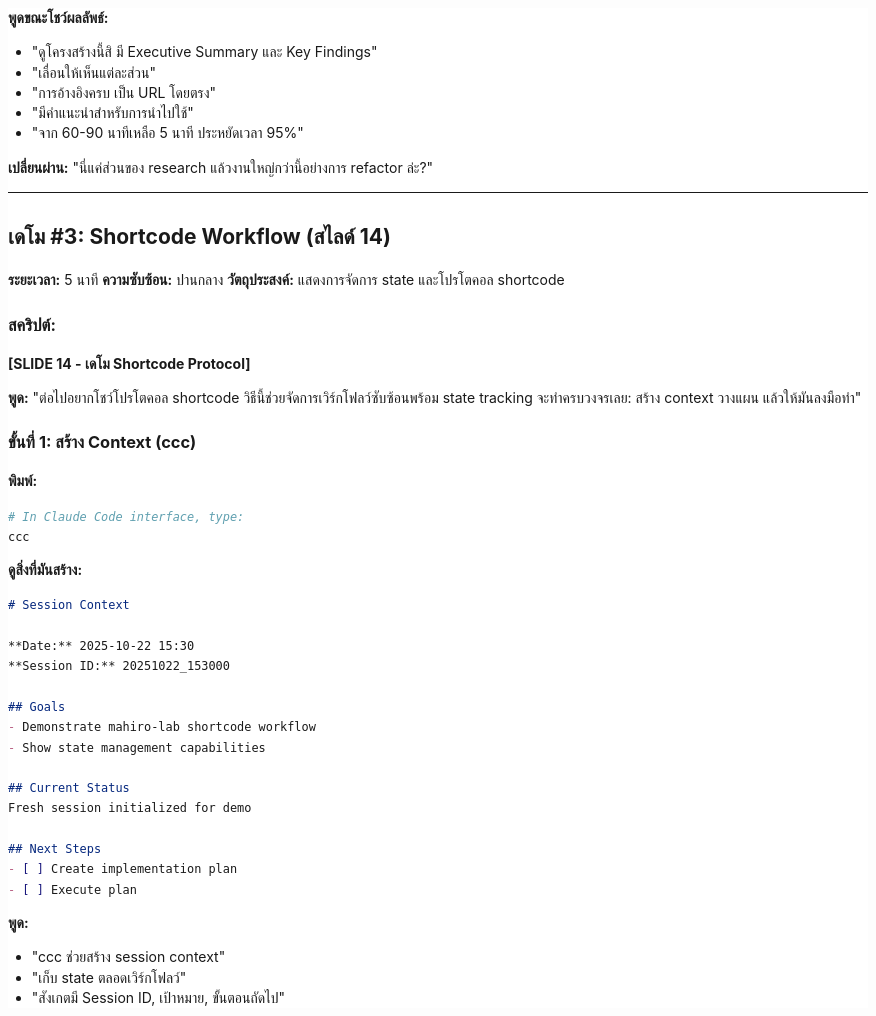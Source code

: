 **พูดขณะโชว์ผลลัพธ์:**
- "ดูโครงสร้างนี้สิ มี Executive Summary และ Key Findings"
- "เลื่อนให้เห็นแต่ละส่วน"
- "การอ้างอิงครบ เป็น URL โดยตรง"
- "มีคำแนะนำสำหรับการนำไปใช้"
- "จาก 60-90 นาทีเหลือ 5 นาที ประหยัดเวลา 95%"

**เปลี่ยนผ่าน:** "นี่แค่ส่วนของ research แล้วงานใหญ่กว่านี้อย่างการ refactor ล่ะ?"

---

## เดโม #3: Shortcode Workflow (สไลด์ 14)
**ระยะเวลา:** 5 นาที
**ความซับซ้อน:** ปานกลาง
**วัตถุประสงค์:** แสดงการจัดการ state และโปรโตคอล shortcode

### สคริปต์:

**[SLIDE 14 - เดโม Shortcode Protocol]**

**พูด:** "ต่อไปอยากโชว์โปรโตคอล shortcode วิธีนี้ช่วยจัดการเวิร์กโฟลว์ซับซ้อนพร้อม state tracking จะทำครบวงจรเลย: สร้าง context วางแผน แล้วให้มันลงมือทำ"

### ขั้นที่ 1: สร้าง Context (ccc)

**พิมพ์:**
```bash
# In Claude Code interface, type:
ccc
```

**ดูสิ่งที่มันสร้าง:**
```markdown
# Session Context

**Date:** 2025-10-22 15:30
**Session ID:** 20251022_153000

## Goals
- Demonstrate mahiro-lab shortcode workflow
- Show state management capabilities

## Current Status
Fresh session initialized for demo

## Next Steps
- [ ] Create implementation plan
- [ ] Execute plan
```

**พูด:**
- "ccc ช่วยสร้าง session context"
- "เก็บ state ตลอดเวิร์กโฟลว์"
- "สังเกตมี Session ID, เป้าหมาย, ขั้นตอนถัดไป"
